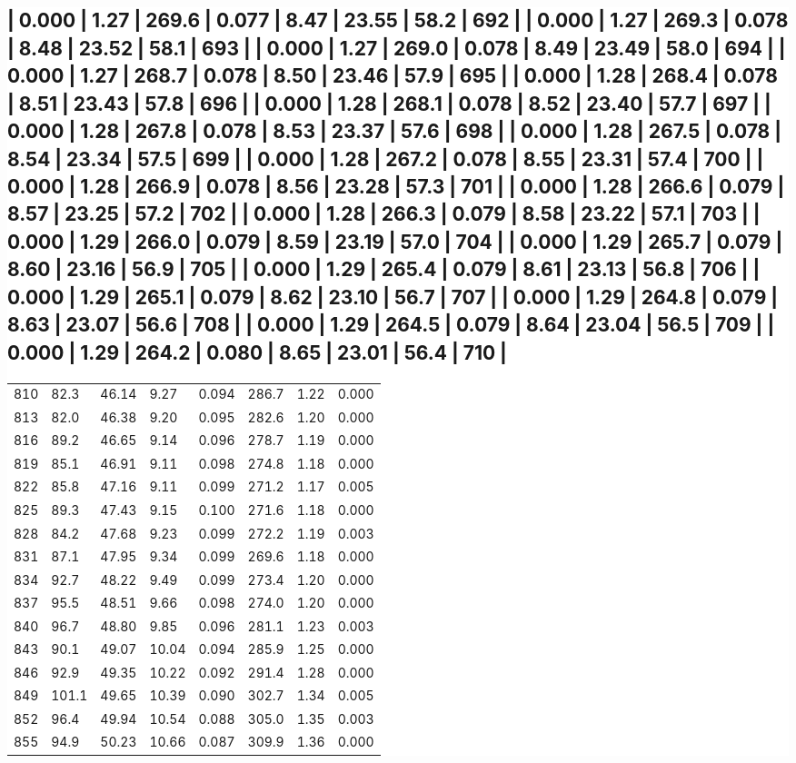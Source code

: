 | 0.000 | 1.27 | 269.6 | 0.077 | 8.47 | 23.55 | 58.2 | 692 |
| 0.000 | 1.27 | 269.3 | 0.078 | 8.48 | 23.52 | 58.1 | 693 |
| 0.000 | 1.27 | 269.0 | 0.078 | 8.49 | 23.49 | 58.0 | 694 |
| 0.000 | 1.27 | 268.7 | 0.078 | 8.50 | 23.46 | 57.9 | 695 |
| 0.000 | 1.28 | 268.4 | 0.078 | 8.51 | 23.43 | 57.8 | 696 |
| 0.000 | 1.28 | 268.1 | 0.078 | 8.52 | 23.40 | 57.7 | 697 |
| 0.000 | 1.28 | 267.8 | 0.078 | 8.53 | 23.37 | 57.6 | 698 |
| 0.000 | 1.28 | 267.5 | 0.078 | 8.54 | 23.34 | 57.5 | 699 |
| 0.000 | 1.28 | 267.2 | 0.078 | 8.55 | 23.31 | 57.4 | 700 |
| 0.000 | 1.28 | 266.9 | 0.078 | 8.56 | 23.28 | 57.3 | 701 |
| 0.000 | 1.28 | 266.6 | 0.079 | 8.57 | 23.25 | 57.2 | 702 |
| 0.000 | 1.28 | 266.3 | 0.079 | 8.58 | 23.22 | 57.1 | 703 |
| 0.000 | 1.29 | 266.0 | 0.079 | 8.59 | 23.19 | 57.0 | 704 |
| 0.000 | 1.29 | 265.7 | 0.079 | 8.60 | 23.16 | 56.9 | 705 |
| 0.000 | 1.29 | 265.4 | 0.079 | 8.61 | 23.13 | 56.8 | 706 |
| 0.000 | 1.29 | 265.1 | 0.079 | 8.62 | 23.10 | 56.7 | 707 |
| 0.000 | 1.29 | 264.8 | 0.079 | 8.63 | 23.07 | 56.6 | 708 |
| 0.000 | 1.29 | 264.5 | 0.079 | 8.64 | 23.04 | 56.5 | 709 |
| 0.000 | 1.29 | 264.2 | 0.080 | 8.65 | 23.01 | 56.4 | 710 |
---
| | | | | | | | |
|---|---|---|---|---|---|---|---|
| 810 | 82.3 | 46.14 | 9.27 | 0.094 | 286.7 | 1.22 | 0.000 |
| 813 | 82.0 | 46.38 | 9.20 | 0.095 | 282.6 | 1.20 | 0.000 |
| 816 | 89.2 | 46.65 | 9.14 | 0.096 | 278.7 | 1.19 | 0.000 |
| 819 | 85.1 | 46.91 | 9.11 | 0.098 | 274.8 | 1.18 | 0.000 |
| 822 | 85.8 | 47.16 | 9.11 | 0.099 | 271.2 | 1.17 | 0.005 |
| 825 | 89.3 | 47.43 | 9.15 | 0.100 | 271.6 | 1.18 | 0.000 |
| 828 | 84.2 | 47.68 | 9.23 | 0.099 | 272.2 | 1.19 | 0.003 |
| 831 | 87.1 | 47.95 | 9.34 | 0.099 | 269.6 | 1.18 | 0.000 |
| 834 | 92.7 | 48.22 | 9.49 | 0.099 | 273.4 | 1.20 | 0.000 |
| 837 | 95.5 | 48.51 | 9.66 | 0.098 | 274.0 | 1.20 | 0.000 |
| 840 | 96.7 | 48.80 | 9.85 | 0.096 | 281.1 | 1.23 | 0.003 |
| 843 | 90.1 | 49.07 | 10.04 | 0.094 | 285.9 | 1.25 | 0.000 |
| 846 | 92.9 | 49.35 | 10.22 | 0.092 | 291.4 | 1.28 | 0.000 |
| 849 | 101.1 | 49.65 | 10.39 | 0.090 | 302.7 | 1.34 | 0.005 |
| 852 | 96.4 | 49.94 | 10.54 | 0.088 | 305.0 | 1.35 | 0.003 |
| 855 | 94.9 | 50.23 | 10.66 | 0.087 | 309.9 | 1.36 | 0.000 |